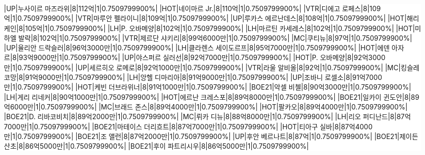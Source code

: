 |UP|누사이르 마즈라위|8|112억|1|0.7509799900%|
|HOT|네이마르 Jr.|8|110억|1|0.7509799900%|
|VTR|디에고 로페스|8|109억|1|0.7509799900%|
|VTR|마루안 펠라이니|8|109억|1|0.7509799900%|
|UP|루카스 에르난데스|8|108억|1|0.7509799900%|
|HOT|해리 케인|8|105억|1|0.7509799900%|
|LH|P. 오바메양|8|102억|1|0.7509799900%|
|LH|마르틴 카세레스|8|102억|1|0.7509799900%|
|HOT|미하엘 발락|8|102억|1|0.7509799900%|
|VTR|제르단 샤키리|8|99억6000만|1|0.7509799900%|
|MC|쿠티뉴|8|97억|1|0.7509799900%|
|UP|율리안 드락슬러|8|96억3000만|1|0.7509799900%|
|LH|클라렌스 세이도르프|8|95억7000만|1|0.7509799900%|
|HOT|에덴 아자르|8|93억9000만|1|0.7509799900%|
|UP|야스퍼르 실러선|8|92억7000만|1|0.7509799900%|
|HOT|P. 오바메양|8|92억3000만|1|0.7509799900%|
|UP|세르히오 로메로|8|92억1000만|1|0.7509799900%|
|VTR|라울 알비올|8|92억|1|0.7509799900%|
|MC|킹슬레 코망|8|91억9000만|1|0.7509799900%|
|LH|앙헬 디마리아|8|91억9000만|1|0.7509799900%|
|UP|조바니 로셀소|8|91억7000만|1|0.7509799900%|
|HOT|케빈 더브라위너|8|91억1000만|1|0.7509799900%|
|BOE21|악셀 비첼|8|90억3000만|1|0.7509799900%|
|LH|게리 리네커|8|90억1000만|1|0.7509799900%|
|HOT|에르난 크레스포|8|89억8000만|1|0.7509799900%|
|BOE21|일카이 귄도안|8|89억6000만|1|0.7509799900%|
|MC|브래드 존스|8|89억4000만|1|0.7509799900%|
|HOT|팔카오|8|89억4000만|1|0.7509799900%|
|BOE21|D. 리바코비치|8|89억2000만|1|0.7509799900%|
|MC|뤼카 디뉴|8|88억8000만|1|0.7509799900%|
|LH|리오 퍼디난드|8|87억7000만|1|0.7509799900%|
|BOE21|마테이스 더리흐트|8|87억7000만|1|0.7509799900%|
|HOT|티아구 실바|8|87억4000만|1|0.7509799900%|
|BOE21|조 앨런|8|87억2000만|1|0.7509799900%|
|UP|후안 베르나트|8|87억|1|0.7509799900%|
|BOE21|제이든 산초|8|86억5000만|1|0.7509799900%|
|BOE21|후이 파트리시우|8|86억5000만|1|0.7509799900%|